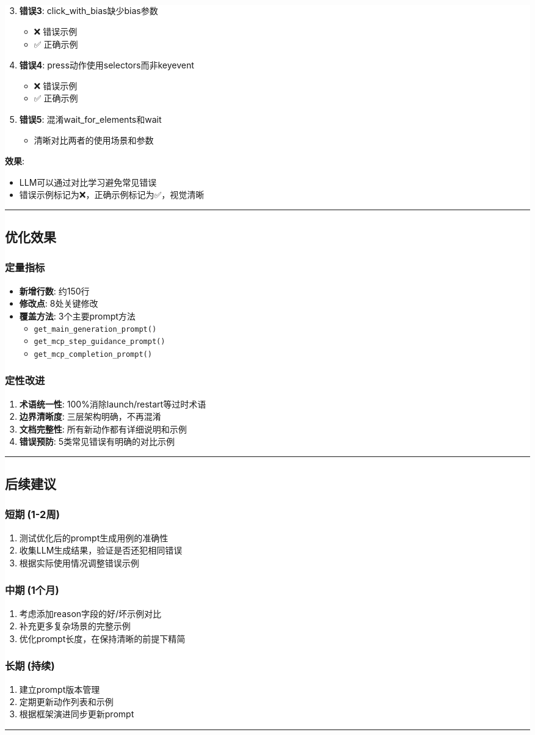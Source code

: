 3. **错误3**: click_with_bias缺少bias参数
   - ❌ 错误示例
   - ✅ 正确示例

4. **错误4**: press动作使用selectors而非keyevent
   - ❌ 错误示例
   - ✅ 正确示例

5. **错误5**: 混淆wait_for_elements和wait
   - 清晰对比两者的使用场景和参数

**效果**:
- LLM可以通过对比学习避免常见错误
- 错误示例标记为❌，正确示例标记为✅，视觉清晰

---

## 优化效果

### 定量指标
- **新增行数**: 约150行
- **修改点**: 8处关键修改
- **覆盖方法**: 3个主要prompt方法
  - `get_main_generation_prompt()`
  - `get_mcp_step_guidance_prompt()`
  - `get_mcp_completion_prompt()`

### 定性改进
1. **术语统一性**: 100%消除launch/restart等过时术语
2. **边界清晰度**: 三层架构明确，不再混淆
3. **文档完整性**: 所有新动作都有详细说明和示例
4. **错误预防**: 5类常见错误有明确的对比示例

---

## 后续建议

### 短期 (1-2周)
1. 测试优化后的prompt生成用例的准确性
2. 收集LLM生成结果，验证是否还犯相同错误
3. 根据实际使用情况调整错误示例

### 中期 (1个月)
1. 考虑添加reason字段的好/坏示例对比
2. 补充更多复杂场景的完整示例
3. 优化prompt长度，在保持清晰的前提下精简

### 长期 (持续)
1. 建立prompt版本管理
2. 定期更新动作列表和示例
3. 根据框架演进同步更新prompt

---